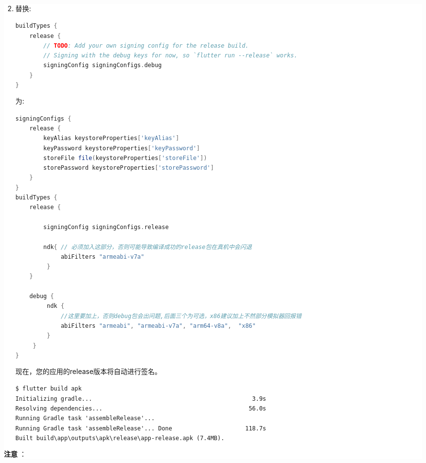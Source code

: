 2. 替换:

   ```groovy
   buildTypes {
       release {
           // TODO: Add your own signing config for the release build.
           // Signing with the debug keys for now, so `flutter run --release` works.
           signingConfig signingConfigs.debug
       }
   }
   ```

   为:

   ```groovy
   signingConfigs {
       release {
           keyAlias keystoreProperties['keyAlias']
           keyPassword keystoreProperties['keyPassword']
           storeFile file(keystoreProperties['storeFile'])
           storePassword keystoreProperties['storePassword']
       }
   }
   buildTypes {
       release {
           
           signingConfig signingConfigs.release
           
           ndk{ // 必须加入这部分，否则可能导致编译成功的release包在真机中会闪退
                abiFilters "armeabi-v7a"
            }
       }
       
       debug {
            ndk {
                //这里要加上，否则debug包会出问题,后面三个为可选，x86建议加上不然部分模拟器回报错
                abiFilters "armeabi", "armeabi-v7a", "arm64-v8a",  "x86"
            }
        }
   }
   ```

   现在，您的应用的release版本将自动进行签名。

   ```shell
   $ flutter build apk
   Initializing gradle...                                              3.9s
   Resolving dependencies...                                          56.0s
   Running Gradle task 'assembleRelease'...
   Running Gradle task 'assembleRelease'... Done                     118.7s
   Built build\app\outputs\apk\release\app-release.apk (7.4MB).
   ```

   

**注意** ：
